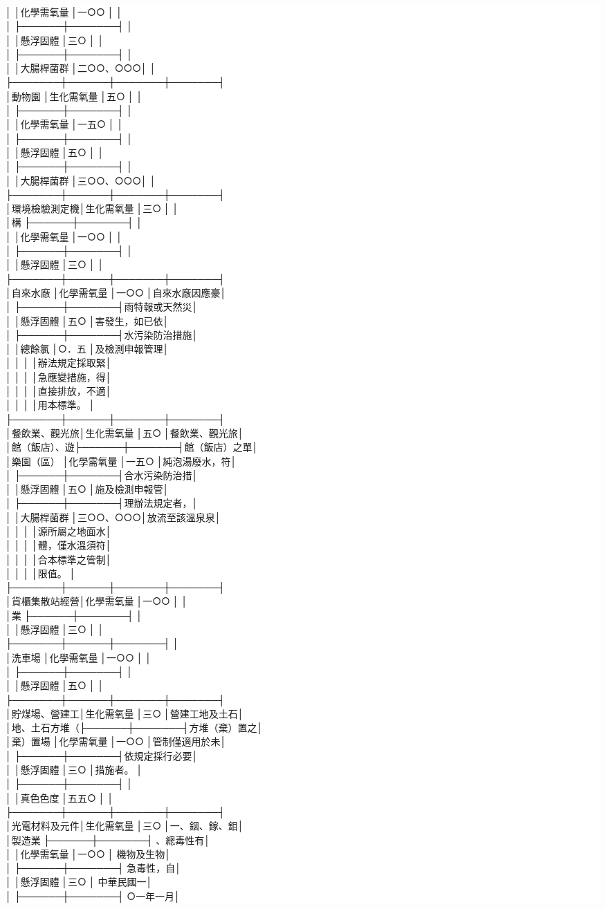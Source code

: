│              │化學需氧量  │一○○        │              │  
│              ├──────┼───────┤              │  
│              │懸浮固體    │三○          │              │  
│              ├──────┼───────┤              │  
│              │大腸桿菌群  │二○○、○○○│              │  
├───────┼──────┼───────┼───────┤  
│動物園        │生化需氧量  │五○          │              │  
│              ├──────┼───────┤              │  
│              │化學需氧量  │一五○        │              │  
│              ├──────┼───────┤              │  
│              │懸浮固體    │五○          │              │  
│              ├──────┼───────┤              │  
│              │大腸桿菌群  │三○○、○○○│              │  
├───────┼──────┼───────┼───────┤  
│環境檢驗測定機│生化需氧量  │三○          │              │  
│構            ├──────┼───────┤              │  
│              │化學需氧量  │一○○        │              │  
│              ├──────┼───────┤              │  
│              │懸浮固體    │三○          │              │  
├───────┼──────┼───────┼───────┤  
│自來水廠      │化學需氧量  │一○○        │自來水廠因應豪│  
│              ├──────┼───────┤雨特報或天然災│  
│              │懸浮固體    │五○          │害發生，如已依│  
│              ├──────┼───────┤水污染防治措施│  
│              │總餘氯      │○．五        │及檢測申報管理│  
│              │            │              │辦法規定採取緊│  
│              │            │              │急應變措施，得│  
│              │            │              │直接排放，不適│  
│              │            │              │用本標準。    │  
├───────┼──────┼───────┼───────┤  
│餐飲業、觀光旅│生化需氧量  │五○          │餐飲業、觀光旅│  
│館（飯店）、遊├──────┼───────┤館（飯店）之單│  
│樂園（區）    │化學需氧量  │一五○        │純泡湯廢水，符│  
│              ├──────┼───────┤合水污染防治措│  
│              │懸浮固體    │五○          │施及檢測申報管│  
│              ├──────┼───────┤理辦法規定者，│  
│              │大腸桿菌群  │三○○、○○○│放流至該溫泉泉│  
│              │            │              │源所屬之地面水│  
│              │            │              │體，僅水溫須符│  
│              │            │              │合本標準之管制│  
│              │            │              │限值。        │  
├───────┼──────┼───────┼───────┤  
│貨櫃集散站經營│化學需氧量  │一○○        │              │  
│業            ├──────┼───────┤              │  
│              │懸浮固體    │三○          │              │  
├───────┼──────┼───────┤              │  
│洗車場        │化學需氧量  │一○○        │              │  
│              ├──────┼───────┤              │  
│              │懸浮固體    │五○          │              │  
├───────┼──────┼───────┼───────┤  
│貯煤場、營建工│生化需氧量  │三○          │營建工地及土石│  
│地、土石方堆（├──────┼───────┤方堆（棄）置之│  
│棄）置場      │化學需氧量  │一○○        │管制僅適用於未│  
│              ├──────┼───────┤依規定採行必要│  
│              │懸浮固體    │三○          │措施者。      │  
│              ├──────┼───────┤              │  
│              │真色色度    │五五○        │              │  
├───────┼──────┼───────┼───────┤  
│光電材料及元件│生化需氧量  │三○          │一、銦、鎵、鉬│  
│製造業        ├──────┼───────┤    、總毒性有│  
│              │化學需氧量  │一○○        │    機物及生物│  
│              ├──────┼───────┤    急毒性，自│  
│              │懸浮固體    │三○          │    中華民國一│  
│              ├──────┼───────┤    ○一年一月│  